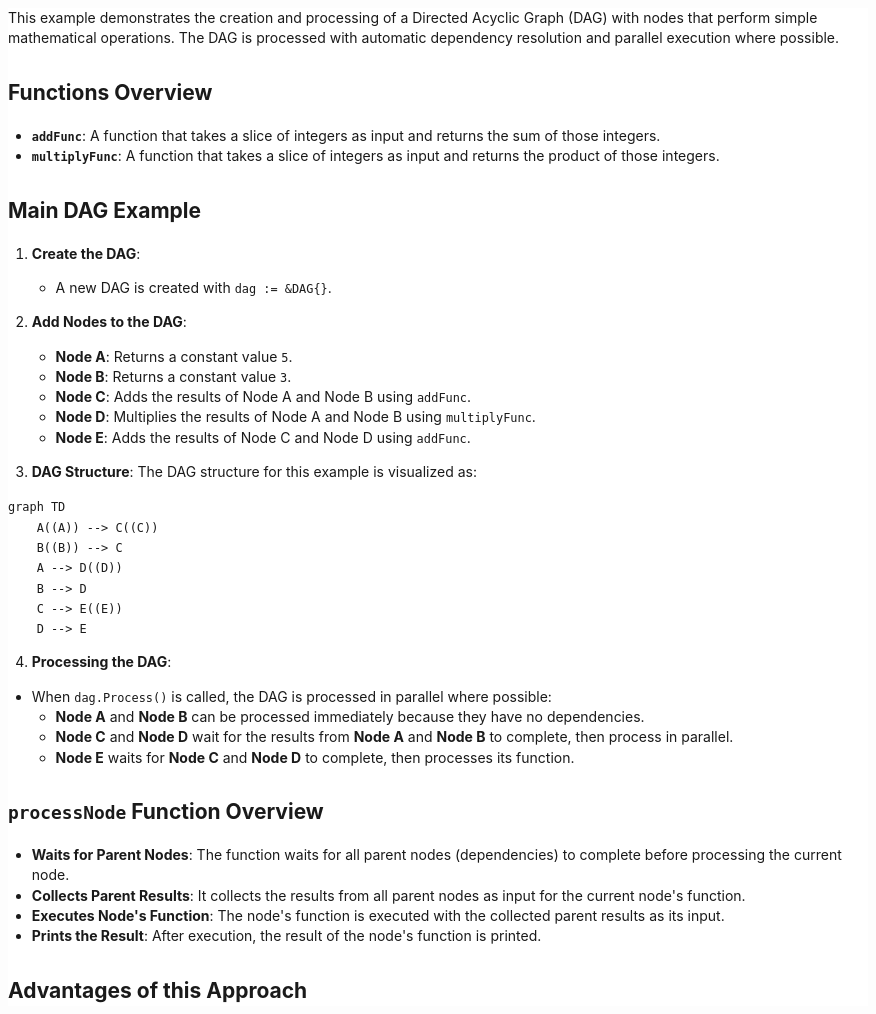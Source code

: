 This example demonstrates the creation and processing of a Directed Acyclic Graph (DAG) with nodes that perform simple mathematical operations. The DAG is processed with automatic dependency resolution and parallel execution where possible.

## Functions Overview

- **`addFunc`**: A function that takes a slice of integers as input and returns the sum of those integers.
- **`multiplyFunc`**: A function that takes a slice of integers as input and returns the product of those integers.

## Main DAG Example

1. **Create the DAG**: 
   - A new DAG is created with `dag := &DAG{}`.

2. **Add Nodes to the DAG**:
   - **Node A**: Returns a constant value `5`.
   - **Node B**: Returns a constant value `3`.
   - **Node C**: Adds the results of Node A and Node B using `addFunc`.
   - **Node D**: Multiplies the results of Node A and Node B using `multiplyFunc`.
   - **Node E**: Adds the results of Node C and Node D using `addFunc`.

3. **DAG Structure**:
   The DAG structure for this example is visualized as:
```mermaid
graph TD
    A((A)) --> C((C))
    B((B)) --> C
    A --> D((D))
    B --> D
    C --> E((E))
    D --> E
```

4. **Processing the DAG**:
- When `dag.Process()` is called, the DAG is processed in parallel where possible:
  - **Node A** and **Node B** can be processed immediately because they have no dependencies.
  - **Node C** and **Node D** wait for the results from **Node A** and **Node B** to complete, then process in parallel.
  - **Node E** waits for **Node C** and **Node D** to complete, then processes its function.

## `processNode` Function Overview

- **Waits for Parent Nodes**: The function waits for all parent nodes (dependencies) to complete before processing the current node.
- **Collects Parent Results**: It collects the results from all parent nodes as input for the current node's function.
- **Executes Node's Function**: The node's function is executed with the collected parent results as its input.
- **Prints the Result**: After execution, the result of the node's function is printed.

## Advantages of this Approach
